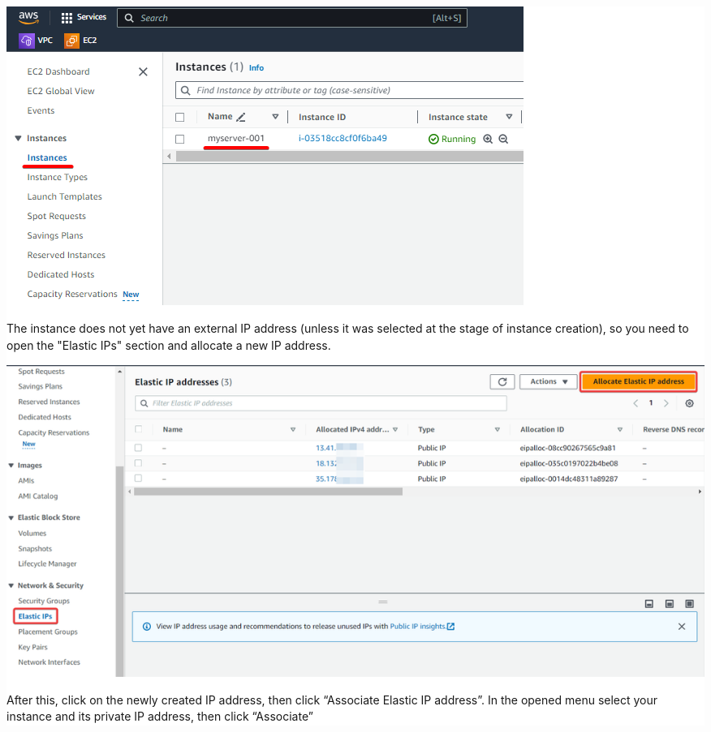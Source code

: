 ![AWS instance editing for Navixy On-Premise](../../on-premise/on-premise/cloud-deployment/attachments/image-20231121-122220.png)

The instance does not yet have an external IP address (unless it was selected at the stage of instance creation), so you need to open the "Elastic IPs" section and allocate a new IP address.

![AWS instance IPs for Navixy On-Premise](../../on-premise/on-premise/cloud-deployment/attachments/image-20231122-123611.png)

After this, click on the newly created IP address, then click “Associate Elastic IP address”. In the opened menu select your instance and its private IP address, then click “Associate”
